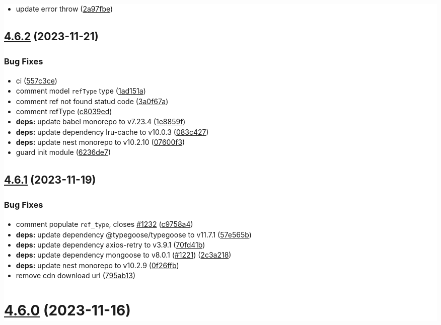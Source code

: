 * update error throw ([2a97fbe](https://github.com/mx-space/core/commit/2a97fbe24adce37643d3baa112e3f38c18d2d692))



## [4.6.2](https://github.com/mx-space/core/compare/v4.6.1...v4.6.2) (2023-11-21)


### Bug Fixes

* ci ([557c3ce](https://github.com/mx-space/core/commit/557c3ce58430b5bb1dd2c502bed5e7c86aef7232))
* comment model `refType` type ([1ad151a](https://github.com/mx-space/core/commit/1ad151af09d1fd4b3d1ebe8277a83eb67824861b))
* comment ref not found statud code ([3a0f67a](https://github.com/mx-space/core/commit/3a0f67ad40bbb2f21240952fc307362ac3e7cdf4))
* comment refType ([c8039ed](https://github.com/mx-space/core/commit/c8039ed32ec5f426416a532c24f9e1221e6c3c62))
* **deps:** update babel monorepo to v7.23.4 ([1e8859f](https://github.com/mx-space/core/commit/1e8859ff78cc62f76650f17d5795aa140654bb65))
* **deps:** update dependency lru-cache to v10.0.3 ([083c427](https://github.com/mx-space/core/commit/083c4276de673280a8c5a6993777d16dcd303e60))
* **deps:** update nest monorepo to v10.2.10 ([07600f3](https://github.com/mx-space/core/commit/07600f3a848cb4146c67d9be253f8a6b1e5e80ce))
* guard init module ([6236de7](https://github.com/mx-space/core/commit/6236de73b20786d0f3ae997c18ada3c8505ce609))



## [4.6.1](https://github.com/mx-space/core/compare/v4.6.0...v4.6.1) (2023-11-19)


### Bug Fixes

* comment populate `ref_type`, closes [#1232](https://github.com/mx-space/core/issues/1232) ([c9758a4](https://github.com/mx-space/core/commit/c9758a4d51bcb15541207a1359e72775875c904e))
* **deps:** update dependency @typegoose/typegoose to v11.7.1 ([57e565b](https://github.com/mx-space/core/commit/57e565be995d4ee203d67701b7f744a0382edb1e))
* **deps:** update dependency axios-retry to v3.9.1 ([70fd41b](https://github.com/mx-space/core/commit/70fd41beb438796e55675a6563f725e2e86b0809))
* **deps:** update dependency mongoose to v8.0.1 ([#1221](https://github.com/mx-space/core/issues/1221)) ([2c3a218](https://github.com/mx-space/core/commit/2c3a2188c384d762c67b54bb34de99ab271eab45))
* **deps:** update nest monorepo to v10.2.9 ([0f26ffb](https://github.com/mx-space/core/commit/0f26ffb114403021cf07df8b4d344f92ab975817))
* remove cdn download url ([795ab13](https://github.com/mx-space/core/commit/795ab13f13d944dfa8c856562b368cc7752075c3))



# [4.6.0](https://github.com/mx-space/core/compare/v4.5.3...v4.6.0) (2023-11-16)
